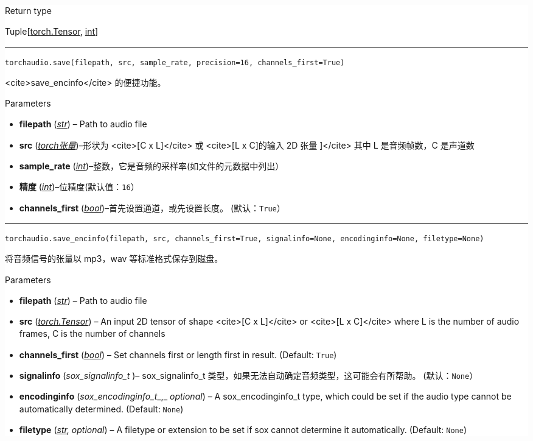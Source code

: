 Return type

Tuple[[torch.Tensor](https://pytorch.org/docs/stable/tensors.html#torch.Tensor "(in PyTorch vmaster (1.4.0a0+bb32d52 ))"), [int](https://docs.python.org/3/library/functions.html#int "(in Python v3.8)")]

* * *

```
torchaudio.save(filepath, src, sample_rate, precision=16, channels_first=True)
```

&lt;cite&gt;save_encinfo&lt;/cite&gt; 的便捷功能。

Parameters

*   **filepath** ([_str_](https://docs.python.org/3/library/stdtypes.html#str "(in Python v3.8)")) – Path to audio file

*   **src**  ([_torch张量_](https://pytorch.org/docs/stable/tensors.html#torch.Tensor "(in PyTorch vmaster (1.4.0a0+bb32d52 ))"))–形状为 &lt;cite&gt;[C x L]&lt;/cite&gt; 或 &lt;cite&gt;[L x C]的输入 2D 张量 ]&lt;/cite&gt; 其中 L 是音频帧数，C 是声道数

*   **sample_rate**  ([_int_](https://docs.python.org/3/library/functions.html#int "(in Python v3.8)"))–整数，它是音频的采样率(如文件的元数据中列出）

*   **精度** ([_int_](https://docs.python.org/3/library/functions.html#int "(in Python v3.8)"))–位精度(默认值：`16`）

*   **channels_first**  ([_bool_](https://docs.python.org/3/library/functions.html#bool "(in Python v3.8)"))–首先设置通道，或先设置长度。 (默认：`True`）

* * *

```
torchaudio.save_encinfo(filepath, src, channels_first=True, signalinfo=None, encodinginfo=None, filetype=None)
```

将音频信号的张量以 mp3，wav 等标准格式保存到磁盘。

Parameters

*   **filepath** ([_str_](https://docs.python.org/3/library/stdtypes.html#str "(in Python v3.8)")) – Path to audio file

*   **src** ([_torch.Tensor_](https://pytorch.org/docs/stable/tensors.html#torch.Tensor "(in PyTorch vmaster (1.4.0a0+bb32d52 ))")) – An input 2D tensor of shape &lt;cite&gt;[C x L]&lt;/cite&gt; or &lt;cite&gt;[L x C]&lt;/cite&gt; where L is the number of audio frames, C is the number of channels

*   **channels_first** ([_bool_](https://docs.python.org/3/library/functions.html#bool "(in Python v3.8)")) – Set channels first or length first in result. (Default: `True`)

*   **signalinfo**  (_sox_signalinfo_t_ )– sox_signalinfo_t 类型，如果无法自动确定音频类型，这可能会有所帮助。 (默认：`None`）

*   **encodinginfo** (_sox_encodinginfo_t__,_ _optional_) – A sox_encodinginfo_t type, which could be set if the audio type cannot be automatically determined. (Default: `None`)

*   **filetype** ([_str_](https://docs.python.org/3/library/stdtypes.html#str "(in Python v3.8)")_,_ _optional_) – A filetype or extension to be set if sox cannot determine it automatically. (Default: `None`)
